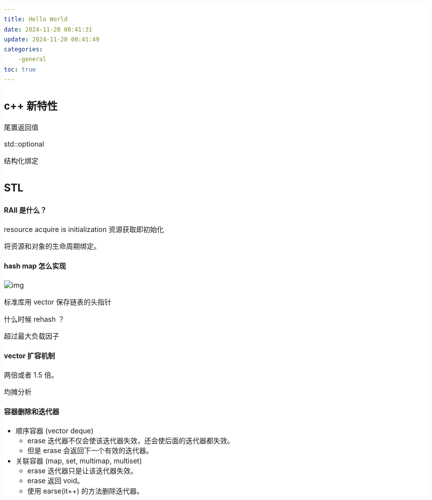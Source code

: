 ```yaml
---
title: Hello World
date: 2024-11-20 00:41:31
update: 2024-11-20 00:41:49
categories:
	-general
toc: true
---
```


## c++ 新特性

尾置返回值

std::optional

结构化绑定

## STL

#### RAII 是什么？

resource acquire is initialization 资源获取即初始化

将资源和对象的生命周期绑定。



#### hash map 怎么实现

![img](http://oss.interviewguide.cn/img/202205220035271.png)



标准库用 vector 保存链表的头指针

什么时候 rehash ？ 

超过最大负载因子



#### vector 扩容机制

两倍或者 1.5 倍。

均摊分析



#### 容器删除和迭代器

* 顺序容器 (vector deque)
  * erase 迭代器不仅会使该迭代器失效，还会使后面的迭代器都失效。
  * 但是 erase 会返回下一个有效的迭代器。
* 关联容器 (map, set, multimap, multiset)
  * erase 迭代器只是让该迭代器失效。
  * erase 返回 void。
  * 使用 earse(it++) 的方法删除迭代器。

